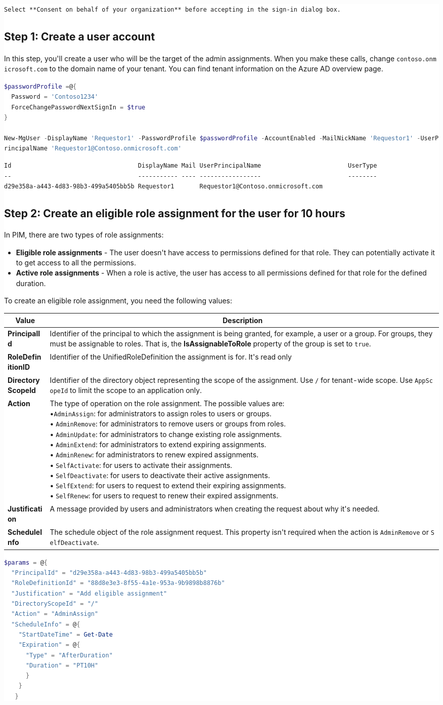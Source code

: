     Select **Consent on behalf of your organization** before accepting in the sign-in dialog box.

## Step 1: Create a user account

In this step, you'll create a user who will be the target of the admin assignments. When you make these calls, change `contoso.onmicrosoft.com` to the domain name of your tenant. You can find tenant information on the Azure AD overview page.

```powershell
$passwordProfile =@{
  Password = 'Contoso1234'
  ForceChangePasswordNextSignIn = $true
}

New-MgUser -DisplayName 'Requestor1' -PasswordProfile $passwordProfile -AccountEnabled -MailNickName 'Requestor1' -UserPrincipalName 'Requestor1@Contoso.onmicrosoft.com'
```

```Output
Id                                   DisplayName Mail UserPrincipalName                        UserType
--                                   ----------- ---- -----------------                        --------
d29e358a-a443-4d83-98b3-499a5405bb5b Requestor1       Requestor1@Contoso.onmicrosoft.com
```

## Step 2: Create an eligible role assignment for the user for 10 hours

In PIM, there are two types of role assignments:

- **Eligible role assignments** - The user doesn't have access to permissions defined for that role. They can potentially activate it to get access to all the permissions.
- **Active role assignments** - When a role is active, the user has access to all permissions defined for that role for the defined duration.

To create an eligible role assignment, you need the following values:

|Value|Description|
|-----|------|
|**PrincipalId** | Identifier of the principal to which the assignment is being granted, for example, a user or a group. For groups, they must be assignable to roles. That is, the **IsAssignableToRole** property of the group is set to `true`.|
|**RoleDefinitionID** | Identifier of the UnifiedRoleDefinition the assignment is for. It's read only|
|**DirectoryScopeId** | Identifier of the directory object representing the scope of the assignment. Use `/` for tenant-wide scope. Use `AppScopeId` to limit the scope to an application only.|
|**Action** |The type of operation on the role assignment. The possible values are: </br>&#8226;`AdminAssign`: for administrators to assign roles to users or groups.</br>&#8226; `AdminRemove`: for administrators to remove users or groups from roles.</br>&#8226; `AdminUpdate`: for administrators to change existing role assignments.</br>&#8226; `AdminExtend`: for administrators to extend expiring assignments.</br>&#8226; `AdminRenew`: for administrators to renew expired assignments.</br>&#8226; `SelfActivate`: for users to activate their assignments.</br>&#8226; `SelfDeactivate`: for users to deactivate their active assignments. </br>&#8226; `SelfExtend`: for users to request to extend their expiring assignments. </br>&#8226; `SelfRenew`: for users to request to renew their expired assignments.|
|**Justification** | A message provided by users and administrators when creating the request about why it's needed.|
|**ScheduleInfo** | The schedule object of the role assignment request. This property isn't required when the action is `AdminRemove` or `SelfDeactivate`.|

```powershell
$params = @{
  "PrincipalId" = "d29e358a-a443-4d83-98b3-499a5405bb5b"
  "RoleDefinitionId" = "88d8e3e3-8f55-4a1e-953a-9b9898b8876b"
  "Justification" = "Add eligible assignment"
  "DirectoryScopeId" = "/"
  "Action" = "AdminAssign"
  "ScheduleInfo" = @{
    "StartDateTime" = Get-Date
    "Expiration" = @{
      "Type" = "AfterDuration"
      "Duration" = "PT10H"
      }
    }
   }

```